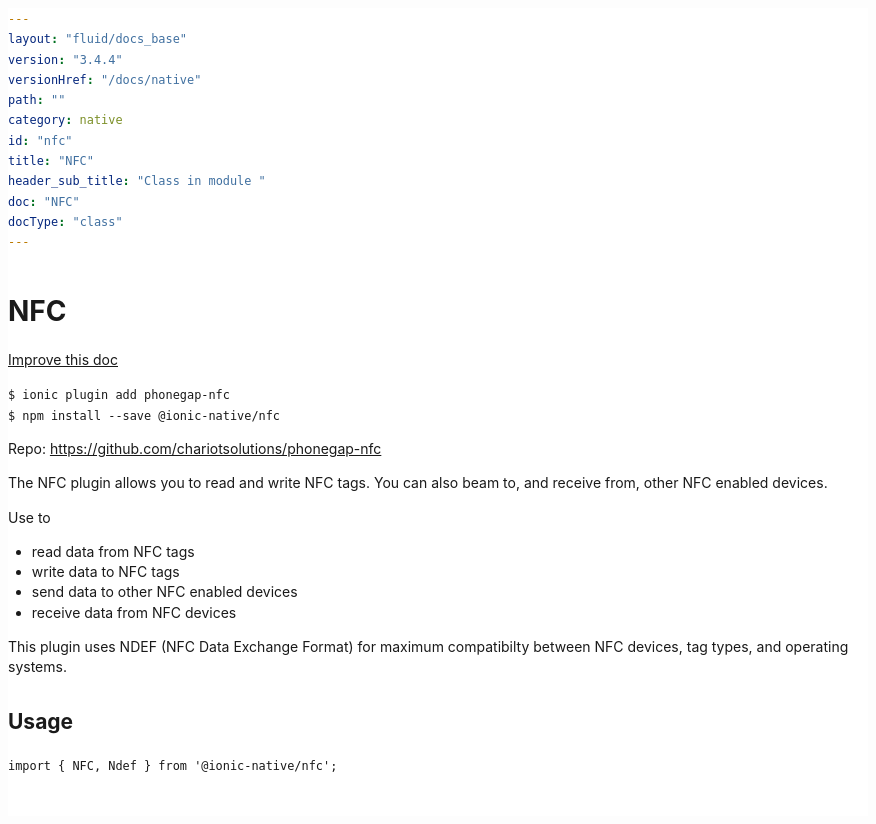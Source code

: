 ```yaml
---
layout: "fluid/docs_base"
version: "3.4.4"
versionHref: "/docs/native"
path: ""
category: native
id: "nfc"
title: "NFC"
header_sub_title: "Class in module "
doc: "NFC"
docType: "class"
---
```


<h1 class="api-title">NFC</h1>

<a class="improve-v2-docs" href="http://github.com/driftyco/ionic-native/edit/master/src/@ionic-native/plugins/nfc/index.ts#L3">
  Improve this doc
</a>






<pre><code class="nohighlight">$ ionic plugin add phonegap-nfc
$ npm install --save @ionic-native/nfc
</code></pre>
<p>Repo:
  <a href="https://github.com/chariotsolutions/phonegap-nfc">
    https://github.com/chariotsolutions/phonegap-nfc
  </a>
</p>


<p>The NFC plugin allows you to read and write NFC tags. You can also beam to, and receive from, other NFC enabled devices.</p>
<p>Use to</p>
<ul>
<li>read data from NFC tags</li>
<li>write data to NFC tags</li>
<li>send data to other NFC enabled devices</li>
<li>receive data from NFC devices</li>
</ul>
<p>This plugin uses NDEF (NFC Data Exchange Format) for maximum compatibilty between NFC devices, tag types, and operating systems.</p>









<h2>Usage</h2>
<pre><code>import { NFC, Ndef } from &#39;@ionic-native/nfc&#39;;
